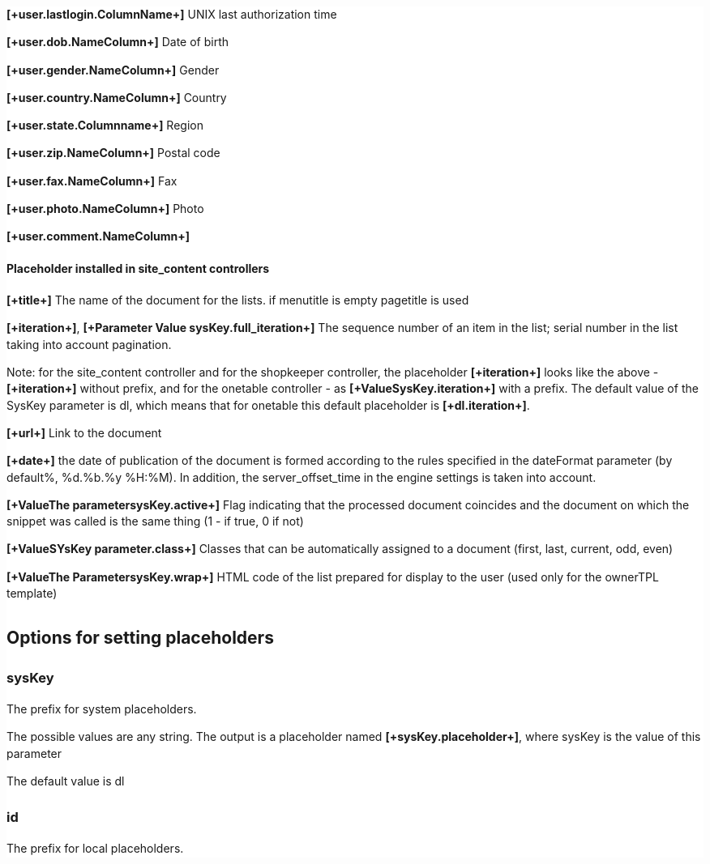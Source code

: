 __[+user.lastlogin.ColumnName+]__ UNIX last authorization time

__[+user.dob.NameColumn+]__ Date of birth

__[+user.gender.NameColumn+]__ Gender

__[+user.country.NameColumn+]__ Country

__[+user.state.Columnname+]__ Region

__[+user.zip.NameColumn+]__ Postal code

__[+user.fax.NameColumn+]__ Fax

__[+user.photo.NameColumn+]__ Photo

__[+user.comment.NameColumn+]__

#### Placeholder installed in site_content controllers

__[+title+]__ The name of the document for the lists. if menutitle is empty pagetitle is used

__[+iteration+]__, __[+Parameter Value sysKey.full_iteration+]__ The sequence number of an item in the list; serial number in the list taking into account pagination.

Note: for the site_content controller and for the shopkeeper controller, the placeholder __[+iteration+]__ looks like the above - __[+iteration+]__ without prefix, and for the onetable controller - as __[+ValueSysKey.iteration+]__ with a prefix. The default value of the SysKey parameter is dl, which means that for onetable this default placeholder is __[+dl.iteration+]__.

__[+url+]__ Link to the document

__[+date+]__ the date of publication of the document is formed according to the rules specified in the dateFormat parameter (by default%, %d.%b.%y %H:%M). In addition, the server_offset_time in the engine settings is taken into account.

__[+ValueThe parametersysKey.active+]__ Flag indicating that the processed document coincides and the document on which the snippet was called is the same thing (1 - if true, 0 if not)

__[+ValueSYsKey parameter.class+]__ Classes that can be automatically assigned to a document (first, last, current, odd, even)

__[+ValueThe ParametersysKey.wrap+]__ HTML code of the list prepared for display to the user (used only for the ownerTPL template)

## Options for setting placeholders

### sysKey

The prefix for system placeholders.

The possible values are any string. The output is a placeholder named __[+sysKey.placeholder+]__, where sysKey is the value of this parameter

The default value is dl

### id

The prefix for local placeholders.
